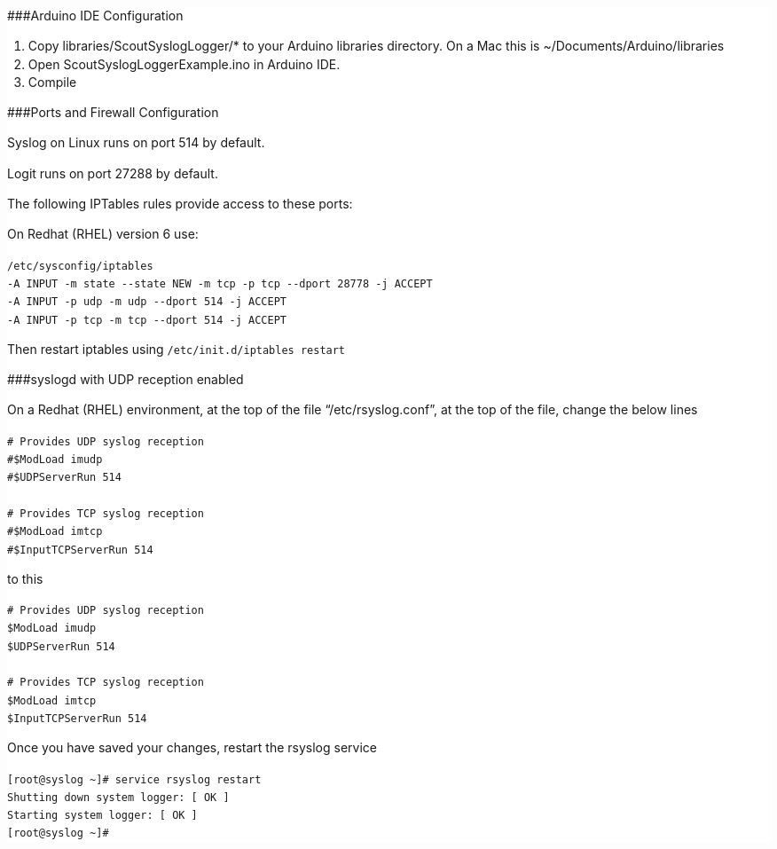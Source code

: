 ###Arduino IDE Configuration

1. Copy libraries/ScoutSyslogLogger/* to your Arduino libraries directory. On a Mac this is ~/Documents/Arduino/libraries
2. Open ScoutSyslogLoggerExample.ino in Arduino IDE.
3. Compile


###Ports and Firewall Configuration

Syslog on Linux runs on port 514 by default.

Logit runs on port 27288 by default.

The following IPTables rules provide access to these ports:


On Redhat (RHEL) version 6 use:

```
/etc/sysconfig/iptables
-A INPUT -m state --state NEW -m tcp -p tcp --dport 28778 -j ACCEPT
-A INPUT -p udp -m udp --dport 514 -j ACCEPT
-A INPUT -p tcp -m tcp --dport 514 -j ACCEPT

```
Then restart iptables using ```/etc/init.d/iptables restart```

###syslogd with UDP reception enabled

On a Redhat (RHEL) environment, at the top of the file “/etc/rsyslog.conf”, at the top of the file, change the below lines

```
# Provides UDP syslog reception
#$ModLoad imudp
#$UDPServerRun 514

# Provides TCP syslog reception
#$ModLoad imtcp
#$InputTCPServerRun 514
```
to this

```
# Provides UDP syslog reception
$ModLoad imudp
$UDPServerRun 514

# Provides TCP syslog reception
$ModLoad imtcp
$InputTCPServerRun 514
```

Once you have saved your changes, restart the rsyslog service

```
[root@syslog ~]# service rsyslog restart
Shutting down system logger: [ OK ]
Starting system logger: [ OK ]
[root@syslog ~]#
```
